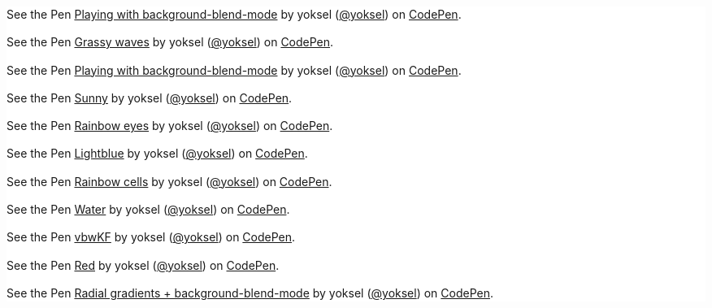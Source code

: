 <p data-height="350" data-theme-id="4974" data-slug-hash="HkJtq" data-default-tab="result" class='codepen'>See the Pen <a href='https://codepen.io/yoksel/pen/HkJtq/'>Playing with background-blend-mode</a> by yoksel (<a href='https://codepen.io/yoksel'>@yoksel</a>) on <a href='https://codepen.io'>CodePen</a>.</p>
<script async src="//codepen.io/assets/embed/ei.js"></script>

<p data-height="350" data-theme-id="4974" data-slug-hash="IECap" data-default-tab="result" class='codepen'>See the Pen <a href='https://codepen.io/yoksel/pen/IECap/'>Grassy waves</a> by yoksel (<a href='https://codepen.io/yoksel'>@yoksel</a>) on <a href='https://codepen.io'>CodePen</a>.</p>
<script async src="//codepen.io/assets/embed/ei.js"></script>

<p data-height="350" data-theme-id="4974" data-slug-hash="DGKvA" data-default-tab="result" class='codepen'>See the Pen <a href='https://codepen.io/yoksel/pen/DGKvA/'>Playing with background-blend-mode</a> by yoksel (<a href='https://codepen.io/yoksel'>@yoksel</a>) on <a href='https://codepen.io'>CodePen</a>.</p>
<script async src="//codepen.io/assets/embed/ei.js"></script>

<p data-height="350" data-theme-id="4974" data-slug-hash="eglhn" data-default-tab="result" class='codepen'>See the Pen <a href='https://codepen.io/yoksel/pen/eglhn/'>Sunny</a> by yoksel (<a href='https://codepen.io/yoksel'>@yoksel</a>) on <a href='https://codepen.io'>CodePen</a>.</p>
<script async src="//codepen.io/assets/embed/ei.js"></script>

<p data-height="350" data-theme-id="4974" data-slug-hash="aoikj" data-default-tab="result" class='codepen'>See the Pen <a href='https://codepen.io/yoksel/pen/aoikj/'>Rainbow eyes</a> by yoksel (<a href='https://codepen.io/yoksel'>@yoksel</a>) on <a href='https://codepen.io'>CodePen</a>.</p>
<script async src="//codepen.io/assets/embed/ei.js"></script>

<p data-height="350" data-theme-id="4974" data-slug-hash="sejrl" data-default-tab="result" class='codepen'>See the Pen <a href='https://codepen.io/yoksel/pen/sejrl/'>Lightblue</a> by yoksel (<a href='https://codepen.io/yoksel'>@yoksel</a>) on <a href='https://codepen.io'>CodePen</a>.</p>
<script async src="//codepen.io/assets/embed/ei.js"></script>

<p data-height="350" data-theme-id="4974" data-slug-hash="LvIrj" data-default-tab="result" class='codepen'>See the Pen <a href='https://codepen.io/yoksel/pen/LvIrj/'>Rainbow cells</a> by yoksel (<a href='https://codepen.io/yoksel'>@yoksel</a>) on <a href='https://codepen.io'>CodePen</a>.</p>
<script async src="//codepen.io/assets/embed/ei.js"></script>

<p data-height="350" data-theme-id="4974" data-slug-hash="cflrn" data-default-tab="result" class='codepen'>See the Pen <a href='https://codepen.io/yoksel/pen/cflrn/'>Water</a> by yoksel (<a href='https://codepen.io/yoksel'>@yoksel</a>) on <a href='https://codepen.io'>CodePen</a>.</p>
<script async src="//codepen.io/assets/embed/ei.js"></script>

<p data-height="350" data-theme-id="4974" data-slug-hash="vbwKF" data-default-tab="result" class='codepen'>See the Pen <a href='https://codepen.io/yoksel/pen/vbwKF/'>vbwKF</a> by yoksel (<a href='https://codepen.io/yoksel'>@yoksel</a>) on <a href='https://codepen.io'>CodePen</a>.</p>
<script async src="//codepen.io/assets/embed/ei.js"></script>

<p data-height="350" data-theme-id="4974" data-slug-hash="xitbD" data-default-tab="result" class='codepen'>See the Pen <a href='https://codepen.io/yoksel/pen/xitbD/'>Red</a> by yoksel (<a href='https://codepen.io/yoksel'>@yoksel</a>) on <a href='https://codepen.io'>CodePen</a>.</p>
<script async src="//codepen.io/assets/embed/ei.js"></script>

<p data-height="350" data-theme-id="4974" data-slug-hash="fDpwL" data-default-tab="result" class='codepen'>See the Pen <a href='https://codepen.io/yoksel/pen/fDpwL/'>Radial gradients + background-blend-mode</a> by yoksel (<a href='https://codepen.io/yoksel'>@yoksel</a>) on <a href='https://codepen.io'>CodePen</a>.</p>
<script async src="//codepen.io/assets/embed/ei.js"></script>
